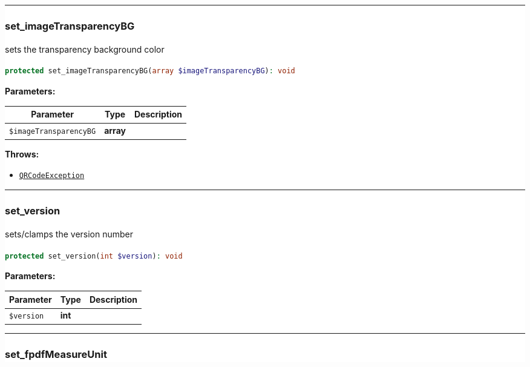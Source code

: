 



***

### set_imageTransparencyBG

sets the transparency background color

```php
protected set_imageTransparencyBG(array $imageTransparencyBG): void
```








**Parameters:**

| Parameter | Type | Description |
|-----------|------|-------------|
| `$imageTransparencyBG` | **array** |  |




**Throws:**

- [`QRCodeException`](./QRCodeException.md)



***

### set_version

sets/clamps the version number

```php
protected set_version(int $version): void
```








**Parameters:**

| Parameter | Type | Description |
|-----------|------|-------------|
| `$version` | **int** |  |





***

### set_fpdfMeasureUnit
